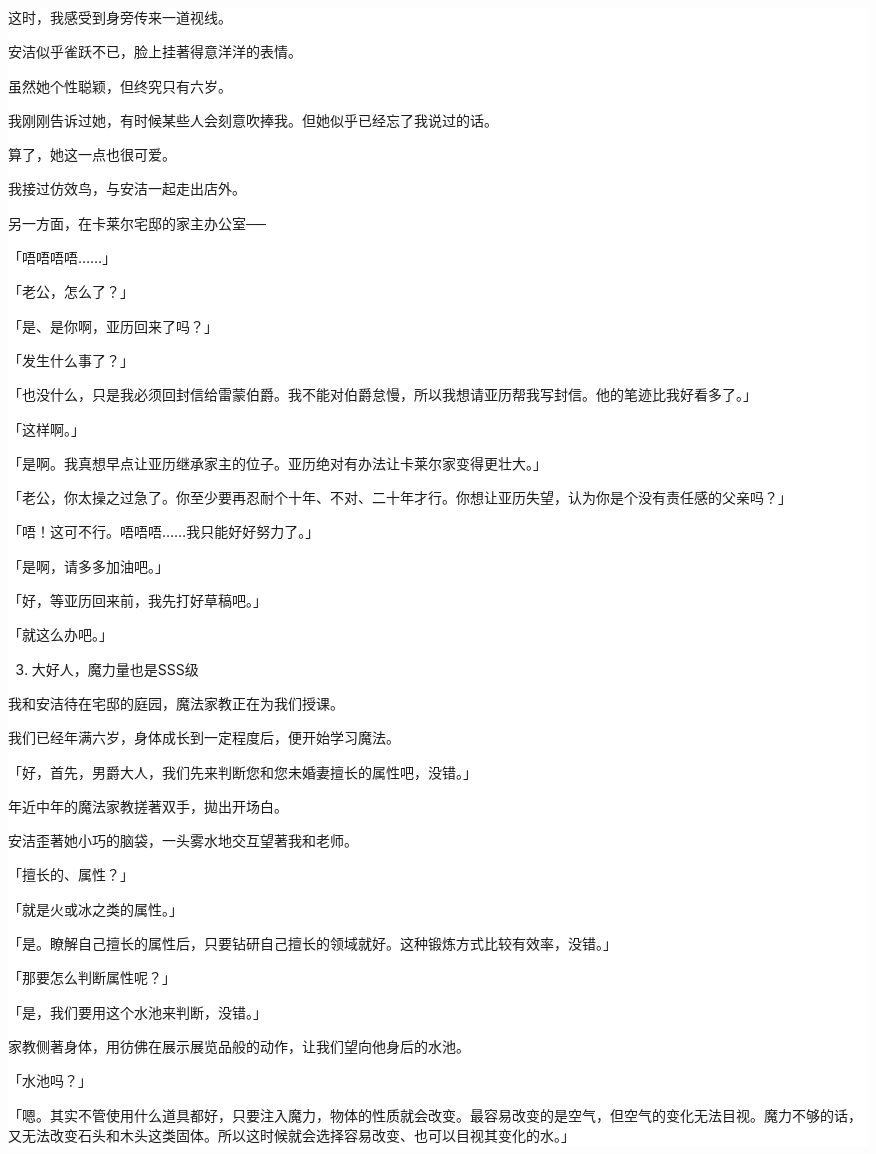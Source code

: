 这时，我感受到身旁传来一道视线。

安洁似乎雀跃不已，脸上挂著得意洋洋的表情。

虽然她个性聪颖，但终究只有六岁。

我刚刚告诉过她，有时候某些人会刻意吹捧我。但她似乎已经忘了我说过的话。

算了，她这一点也很可爱。

我接过仿效鸟，与安洁一起走出店外。

另一方面，在卡莱尔宅邸的家主办公室──

「唔唔唔唔……」

「老公，怎么了？」

「是、是你啊，亚历回来了吗？」

「发生什么事了？」

「也没什么，只是我必须回封信给雷蒙伯爵。我不能对伯爵怠慢，所以我想请亚历帮我写封信。他的笔迹比我好看多了。」

「这样啊。」

「是啊。我真想早点让亚历继承家主的位子。亚历绝对有办法让卡莱尔家变得更壮大。」

「老公，你太操之过急了。你至少要再忍耐个十年、不对、二十年才行。你想让亚历失望，认为你是个没有责任感的父亲吗？」

「唔！这可不行。唔唔唔……我只能好好努力了。」

「是啊，请多多加油吧。」

「好，等亚历回来前，我先打好草稿吧。」

「就这么办吧。」

03. 大好人，魔力量也是SSS级

我和安洁待在宅邸的庭园，魔法家教正在为我们授课。

我们已经年满六岁，身体成长到一定程度后，便开始学习魔法。

「好，首先，男爵大人，我们先来判断您和您未婚妻擅长的属性吧，没错。」

年近中年的魔法家教搓著双手，拋出开场白。

安洁歪著她小巧的脑袋，一头雾水地交互望著我和老师。

「擅长的、属性？」

「就是火或冰之类的属性。」

「是。瞭解自己擅长的属性后，只要钻研自己擅长的领域就好。这种锻炼方式比较有效率，没错。」

「那要怎么判断属性呢？」

「是，我们要用这个水池来判断，没错。」

家教侧著身体，用彷佛在展示展览品般的动作，让我们望向他身后的水池。

「水池吗？」

「嗯。其实不管使用什么道具都好，只要注入魔力，物体的性质就会改变。最容易改变的是空气，但空气的变化无法目视。魔力不够的话，又无法改变石头和木头这类固体。所以这时候就会选择容易改变、也可以目视其变化的水。」
